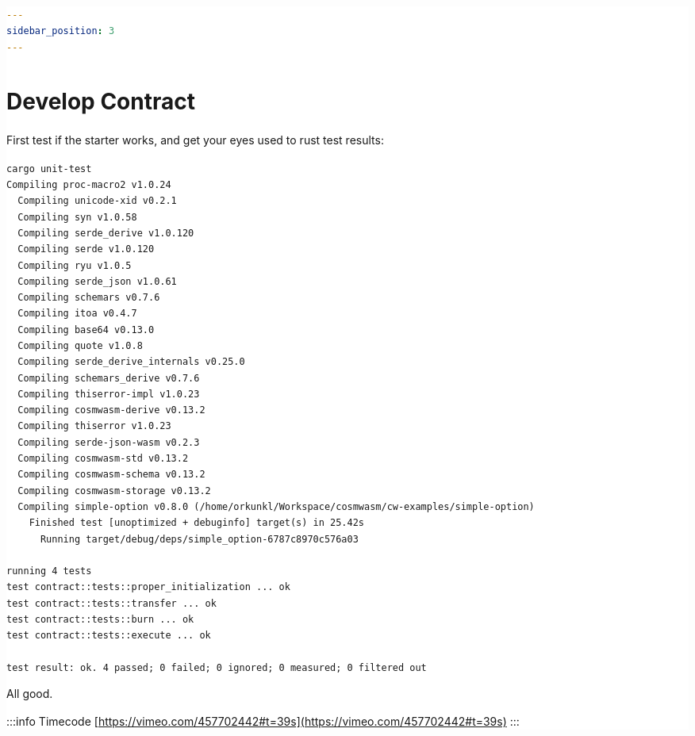 ```yaml
---
sidebar_position: 3
---
```


# Develop Contract

<iframe src="https://player.vimeo.com/video/457702442" width="640" height="360" frameborder="0" allow="autoplay; fullscreen" allowfullscreen></iframe>

First test if the starter works, and get your eyes used to rust test results:

```shell
cargo unit-test
Compiling proc-macro2 v1.0.24
  Compiling unicode-xid v0.2.1
  Compiling syn v1.0.58
  Compiling serde_derive v1.0.120
  Compiling serde v1.0.120
  Compiling ryu v1.0.5
  Compiling serde_json v1.0.61
  Compiling schemars v0.7.6
  Compiling itoa v0.4.7
  Compiling base64 v0.13.0
  Compiling quote v1.0.8
  Compiling serde_derive_internals v0.25.0
  Compiling schemars_derive v0.7.6
  Compiling thiserror-impl v1.0.23
  Compiling cosmwasm-derive v0.13.2
  Compiling thiserror v1.0.23
  Compiling serde-json-wasm v0.2.3
  Compiling cosmwasm-std v0.13.2
  Compiling cosmwasm-schema v0.13.2
  Compiling cosmwasm-storage v0.13.2
  Compiling simple-option v0.8.0 (/home/orkunkl/Workspace/cosmwasm/cw-examples/simple-option)
    Finished test [unoptimized + debuginfo] target(s) in 25.42s
      Running target/debug/deps/simple_option-6787c8970c576a03

running 4 tests
test contract::tests::proper_initialization ... ok
test contract::tests::transfer ... ok
test contract::tests::burn ... ok
test contract::tests::execute ... ok

test result: ok. 4 passed; 0 failed; 0 ignored; 0 measured; 0 filtered out

```

All good.

:::info
 Timecode [https://vimeo.com/457702442#t=39s](https://vimeo.com/457702442#t=39s)
:::
